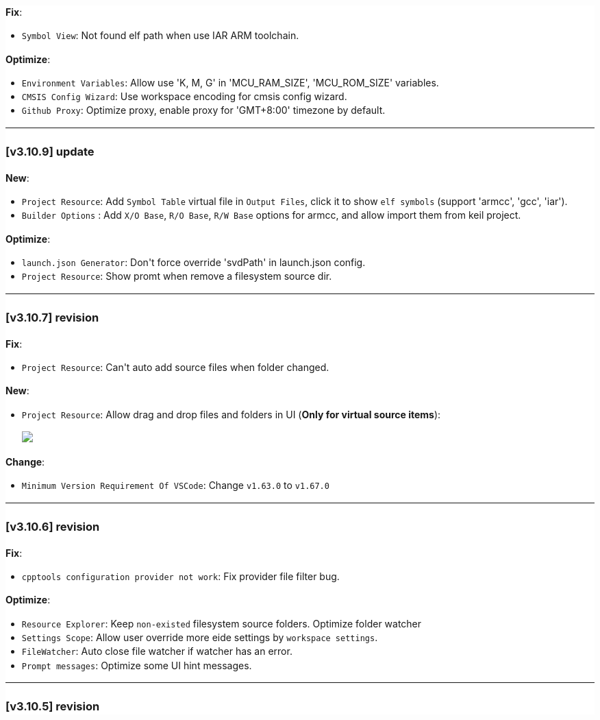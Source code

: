 **Fix**:
  - `Symbol View`: Not found elf path when use IAR ARM toolchain.

**Optimize**:
  - `Environment Variables`: Allow use 'K, M, G' in 'MCU_RAM_SIZE', 'MCU_ROM_SIZE' variables.
  - `CMSIS Config Wizard`: Use workspace encoding for cmsis config wizard.
  - `Github Proxy`: Optimize proxy, enable proxy for 'GMT+8:00' timezone by default.

***

### [v3.10.9] update

**New**:
  - `Project Resource`: Add `Symbol Table` virtual file in `Output Files`, click it to show `elf symbols` (support 'armcc', 'gcc', 'iar').
  - `Builder Options` : Add `X/O Base`, `R/O Base`, `R/W Base` options for armcc, and allow import them from keil project.

**Optimize**:
  - `launch.json Generator`: Don't force override 'svdPath' in launch.json config.
  - `Project Resource`: Show promt when remove a filesystem source dir.

***

### [v3.10.7] revision

**Fix**:
  - `Project Resource`: Can't auto add source files when folder changed.

**New**:
  - `Project Resource`: Allow drag and drop files and folders in UI (**Only for virtual source items**): 
    
    ![](https://em-ide.com/public-assets/img/eide_drag_and_drop.gif)

**Change**:
  - `Minimum Version Requirement Of VSCode`: Change `v1.63.0` to `v1.67.0`

***

### [v3.10.6] revision

**Fix**:
  - `cpptools configuration provider not work`: Fix provider file filter bug.

**Optimize**:
  - `Resource Explorer`: Keep `non-existed` filesystem source folders. Optimize folder watcher
  - `Settings Scope`: Allow user override more eide settings by `workspace settings`.
  - `FileWatcher`: Auto close file watcher if watcher has an error.
  - `Prompt messages`: Optimize some UI hint messages.

***

### [v3.10.5] revision
